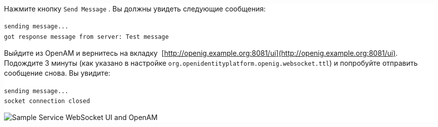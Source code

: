 Нажмите кнопку `Send Message` . Вы должны увидеть следующие сообщения:

```
sending message...
got response message from server: Test message
```

Выйдите из OpenAM и вернитесь на вкладку  [http://openig.example.org:8081/ui](http://openig.example.org:8081/ui). Подождите 3 минуты (как указано в настройке `org.openidentityplatform.openig.websocket.ttl`) и попробуйте отправить сообщение снова. Вы увидите:

```
sending message...
socket connection closed
```

![Sample Service WebSocket UI and OpenAM](https://raw.githubusercontent.com/wiki/OpenIdentityPlatform/OpenIG/images/openam-openig-websocket/sample-service-ws-ui-openam.png)